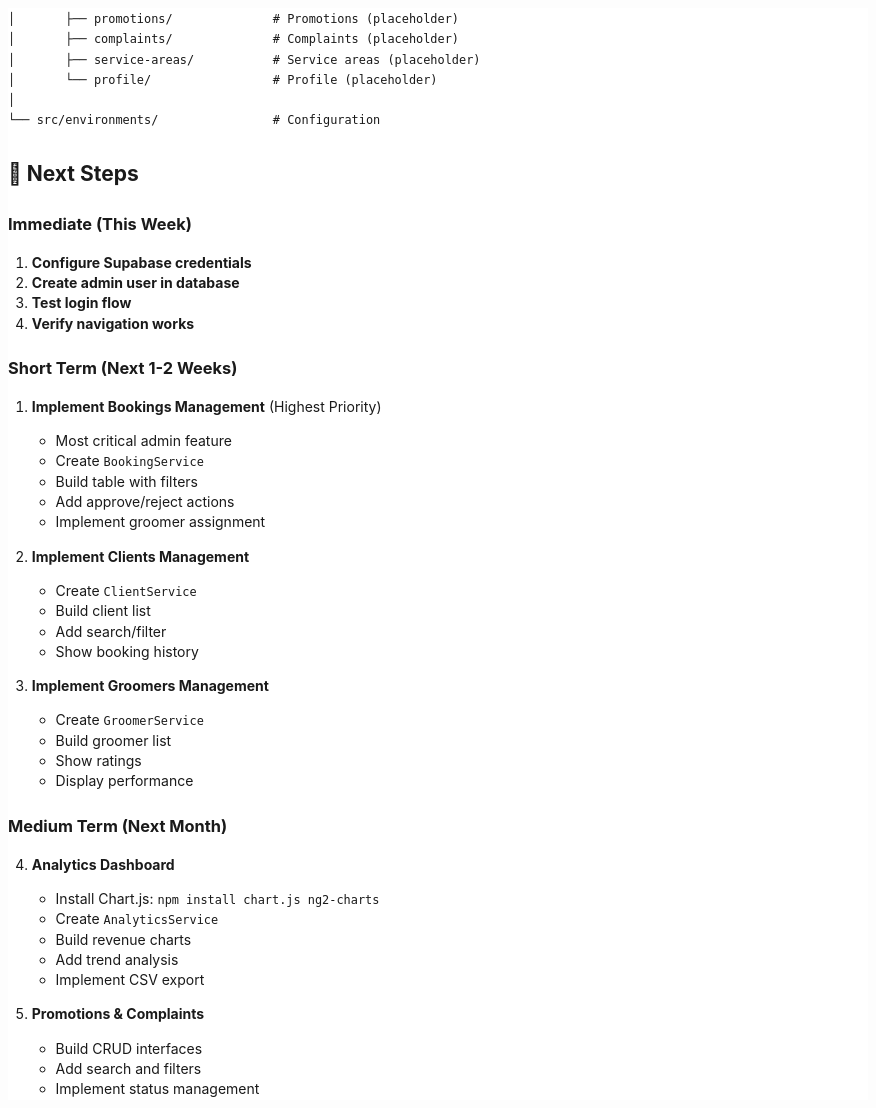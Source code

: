 ```
│       ├── promotions/              # Promotions (placeholder)
│       ├── complaints/              # Complaints (placeholder)
│       ├── service-areas/           # Service areas (placeholder)
│       └── profile/                 # Profile (placeholder)
│
└── src/environments/                # Configuration
```

## 🎯 Next Steps

### Immediate (This Week)

1. **Configure Supabase credentials**
2. **Create admin user in database**
3. **Test login flow**
4. **Verify navigation works**

### Short Term (Next 1-2 Weeks)

1. **Implement Bookings Management** (Highest Priority)
   - Most critical admin feature
   - Create `BookingService`
   - Build table with filters
   - Add approve/reject actions
   - Implement groomer assignment

2. **Implement Clients Management**
   - Create `ClientService`
   - Build client list
   - Add search/filter
   - Show booking history

3. **Implement Groomers Management**
   - Create `GroomerService`
   - Build groomer list
   - Show ratings
   - Display performance

### Medium Term (Next Month)

4. **Analytics Dashboard**
   - Install Chart.js: `npm install chart.js ng2-charts`
   - Create `AnalyticsService`
   - Build revenue charts
   - Add trend analysis
   - Implement CSV export

5. **Promotions & Complaints**
   - Build CRUD interfaces
   - Add search and filters
   - Implement status management
